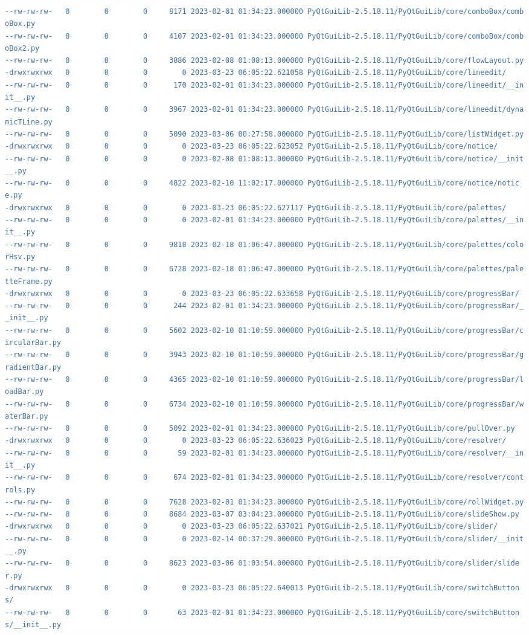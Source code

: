 ```diff
--rw-rw-rw-   0        0        0     8171 2023-02-01 01:34:23.000000 PyQtGuiLib-2.5.18.11/PyQtGuiLib/core/comboBox/comboBox.py
--rw-rw-rw-   0        0        0     4107 2023-02-01 01:34:23.000000 PyQtGuiLib-2.5.18.11/PyQtGuiLib/core/comboBox/comboBox2.py
--rw-rw-rw-   0        0        0     3886 2023-02-08 01:08:13.000000 PyQtGuiLib-2.5.18.11/PyQtGuiLib/core/flowLayout.py
-drwxrwxrwx   0        0        0        0 2023-03-23 06:05:22.621058 PyQtGuiLib-2.5.18.11/PyQtGuiLib/core/lineedit/
--rw-rw-rw-   0        0        0      170 2023-02-01 01:34:23.000000 PyQtGuiLib-2.5.18.11/PyQtGuiLib/core/lineedit/__init__.py
--rw-rw-rw-   0        0        0     3967 2023-02-01 01:34:23.000000 PyQtGuiLib-2.5.18.11/PyQtGuiLib/core/lineedit/dynamicTLine.py
--rw-rw-rw-   0        0        0     5090 2023-03-06 00:27:58.000000 PyQtGuiLib-2.5.18.11/PyQtGuiLib/core/listWidget.py
-drwxrwxrwx   0        0        0        0 2023-03-23 06:05:22.623052 PyQtGuiLib-2.5.18.11/PyQtGuiLib/core/notice/
--rw-rw-rw-   0        0        0        0 2023-02-08 01:08:13.000000 PyQtGuiLib-2.5.18.11/PyQtGuiLib/core/notice/__init__.py
--rw-rw-rw-   0        0        0     4822 2023-02-10 11:02:17.000000 PyQtGuiLib-2.5.18.11/PyQtGuiLib/core/notice/notice.py
-drwxrwxrwx   0        0        0        0 2023-03-23 06:05:22.627117 PyQtGuiLib-2.5.18.11/PyQtGuiLib/core/palettes/
--rw-rw-rw-   0        0        0        0 2023-02-01 01:34:23.000000 PyQtGuiLib-2.5.18.11/PyQtGuiLib/core/palettes/__init__.py
--rw-rw-rw-   0        0        0     9818 2023-02-18 01:06:47.000000 PyQtGuiLib-2.5.18.11/PyQtGuiLib/core/palettes/colorHsv.py
--rw-rw-rw-   0        0        0     6728 2023-02-18 01:06:47.000000 PyQtGuiLib-2.5.18.11/PyQtGuiLib/core/palettes/paletteFrame.py
-drwxrwxrwx   0        0        0        0 2023-03-23 06:05:22.633658 PyQtGuiLib-2.5.18.11/PyQtGuiLib/core/progressBar/
--rw-rw-rw-   0        0        0      244 2023-02-01 01:34:23.000000 PyQtGuiLib-2.5.18.11/PyQtGuiLib/core/progressBar/__init__.py
--rw-rw-rw-   0        0        0     5602 2023-02-10 01:10:59.000000 PyQtGuiLib-2.5.18.11/PyQtGuiLib/core/progressBar/circularBar.py
--rw-rw-rw-   0        0        0     3943 2023-02-10 01:10:59.000000 PyQtGuiLib-2.5.18.11/PyQtGuiLib/core/progressBar/gradientBar.py
--rw-rw-rw-   0        0        0     4365 2023-02-10 01:10:59.000000 PyQtGuiLib-2.5.18.11/PyQtGuiLib/core/progressBar/loadBar.py
--rw-rw-rw-   0        0        0     6734 2023-02-10 01:10:59.000000 PyQtGuiLib-2.5.18.11/PyQtGuiLib/core/progressBar/waterBar.py
--rw-rw-rw-   0        0        0     5092 2023-02-01 01:34:23.000000 PyQtGuiLib-2.5.18.11/PyQtGuiLib/core/pullOver.py
-drwxrwxrwx   0        0        0        0 2023-03-23 06:05:22.636023 PyQtGuiLib-2.5.18.11/PyQtGuiLib/core/resolver/
--rw-rw-rw-   0        0        0       59 2023-02-01 01:34:23.000000 PyQtGuiLib-2.5.18.11/PyQtGuiLib/core/resolver/__init__.py
--rw-rw-rw-   0        0        0      674 2023-02-01 01:34:23.000000 PyQtGuiLib-2.5.18.11/PyQtGuiLib/core/resolver/controls.py
--rw-rw-rw-   0        0        0     7628 2023-02-01 01:34:23.000000 PyQtGuiLib-2.5.18.11/PyQtGuiLib/core/rollWidget.py
--rw-rw-rw-   0        0        0     8684 2023-03-07 03:04:23.000000 PyQtGuiLib-2.5.18.11/PyQtGuiLib/core/slideShow.py
-drwxrwxrwx   0        0        0        0 2023-03-23 06:05:22.637021 PyQtGuiLib-2.5.18.11/PyQtGuiLib/core/slider/
--rw-rw-rw-   0        0        0        0 2023-02-14 00:37:29.000000 PyQtGuiLib-2.5.18.11/PyQtGuiLib/core/slider/__init__.py
--rw-rw-rw-   0        0        0     8623 2023-03-06 01:03:54.000000 PyQtGuiLib-2.5.18.11/PyQtGuiLib/core/slider/slider.py
-drwxrwxrwx   0        0        0        0 2023-03-23 06:05:22.640013 PyQtGuiLib-2.5.18.11/PyQtGuiLib/core/switchButtons/
--rw-rw-rw-   0        0        0       63 2023-02-01 01:34:23.000000 PyQtGuiLib-2.5.18.11/PyQtGuiLib/core/switchButtons/__init__.py
```